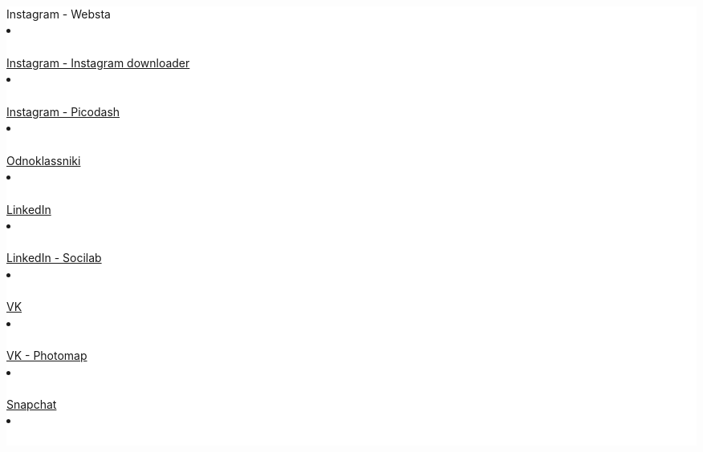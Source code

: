 <div class="bookmark-item__info"><span class="bookmark-item__title-container"><span class="bookmark-item__title">Instagram - Websta</span> </span> </div></a></div></li><li data-bookmark="175085310" class="bookmark-widget__item-wrapper"><div class="bookmark-item bookmark-item_mode_list bookmark-item_size_small bookmark-item_description_first bookmark-item_title_show"><a href="https://downloadgram.com/" title="Instagram - Instagram downloader" class="bookmark-item__link"><div class="bookmark-item__icon-wrapper"><img loading="lazy" alt="" src="https://f.start.me/downloadgram.com" onerror="this.src='https://f.start.me/start.me';this.onerror='';" class="bookmark-item__icon"></div> <div class="bookmark-item__info"><span class="bookmark-item__title-container"><span class="bookmark-item__title">Instagram - Instagram downloader</span> </span> </div></a></div></li><li data-bookmark="175085389" class="bookmark-widget__item-wrapper"><div class="bookmark-item bookmark-item_mode_list bookmark-item_size_small bookmark-item_description_first bookmark-item_title_show"><a href="https://www.picodash.com/" title="Instagram - Picodash" class="bookmark-item__link"><div class="bookmark-item__icon-wrapper"><img loading="lazy" alt="" src="https://f.start.me/picodash.com" onerror="this.src='https://f.start.me/start.me';this.onerror='';" class="bookmark-item__icon"></div> <div class="bookmark-item__info"><span class="bookmark-item__title-container"><span class="bookmark-item__title">Instagram - Picodash</span> </span> </div></a></div></li><li data-bookmark="175085395" class="bookmark-widget__item-wrapper"><div class="bookmark-item bookmark-item_mode_list bookmark-item_size_small bookmark-item_description_first bookmark-item_title_show"><a href="https://ok.ru/" title="Odnoklassniki" class="bookmark-item__link"><div class="bookmark-item__icon-wrapper"><img loading="lazy" alt="" src="https://f.start.me/ok.ru" onerror="this.src='https://f.start.me/start.me';this.onerror='';" class="bookmark-item__icon"></div> <div class="bookmark-item__info"><span class="bookmark-item__title-container"><span class="bookmark-item__title">Odnoklassniki</span> </span> </div></a></div></li><li data-bookmark="175085424" class="bookmark-widget__item-wrapper"><div class="bookmark-item bookmark-item_mode_list bookmark-item_size_small bookmark-item_description_first bookmark-item_title_show"><a href="http://linkedin.com" title="LinkedIn" class="bookmark-item__link"><div class="bookmark-item__icon-wrapper"><img loading="lazy" alt="" src="https://f.start.me/linkedin.com" onerror="this.src='https://f.start.me/start.me';this.onerror='';" class="bookmark-item__icon"></div> <div class="bookmark-item__info"><span class="bookmark-item__title-container"><span class="bookmark-item__title">LinkedIn</span> </span> </div></a></div></li><li data-bookmark="175085428" class="bookmark-widget__item-wrapper"><div class="bookmark-item bookmark-item_mode_list bookmark-item_size_small bookmark-item_description_first bookmark-item_title_show"><a href="http://www.socilab.com/" title="LinkedIn - Socilab" class="bookmark-item__link"><div class="bookmark-item__icon-wrapper"><img loading="lazy" alt="" src="https://f.start.me/socilab.com" onerror="this.src='https://f.start.me/start.me';this.onerror='';" class="bookmark-item__icon"></div> <div class="bookmark-item__info"><span class="bookmark-item__title-container"><span class="bookmark-item__title">LinkedIn - Socilab</span> </span> </div></a></div></li><li data-bookmark="175085433" class="bookmark-widget__item-wrapper"><div class="bookmark-item bookmark-item_mode_list bookmark-item_size_small bookmark-item_description_first bookmark-item_title_show"><a href="http://vk.com" title="VK" class="bookmark-item__link"><div class="bookmark-item__icon-wrapper"><img loading="lazy" alt="" src="https://f.start.me/vk.com" onerror="this.src='https://f.start.me/start.me';this.onerror='';" class="bookmark-item__icon"></div> <div class="bookmark-item__info"><span class="bookmark-item__title-container"><span class="bookmark-item__title">VK</span> </span> </div></a></div></li><li data-bookmark="175085516" class="bookmark-widget__item-wrapper"><div class="bookmark-item bookmark-item_mode_list bookmark-item_size_small bookmark-item_description_first bookmark-item_title_show"><a href="http://photo-map.ru/" title="VK - Photomap" class="bookmark-item__link"><div class="bookmark-item__icon-wrapper"><img loading="lazy" alt="" src="https://f.start.me/photo-map.ru" onerror="this.src='https://f.start.me/start.me';this.onerror='';" class="bookmark-item__icon"></div> <div class="bookmark-item__info"><span class="bookmark-item__title-container"><span class="bookmark-item__title">VK - Photomap</span> </span> </div></a></div></li><li data-bookmark="175085519" class="bookmark-widget__item-wrapper"><div class="bookmark-item bookmark-item_mode_list bookmark-item_size_small bookmark-item_description_first bookmark-item_title_show"><a href="http://snapchat.com" title="Snapchat" class="bookmark-item__link"><div class="bookmark-item__icon-wrapper"><img loading="lazy" alt="" src="https://f.start.me/snapchat.com" onerror="this.src='https://f.start.me/start.me';this.onerror='';" class="bookmark-item__icon"></div> <div class="bookmark-item__info"><span class="bookmark-item__title-container"><span class="bookmark-item__title">Snapchat</span> </span> </div></a></div></li><li data-bookmark="175107880" class="bookmark-widget__item-wrapper"><div class="bookmark-item bookmark-item_mode_list bookmark-item_size_small bookmark-item_description_first bookmark-item_title_show"><a href="https://map.snapchat.com/" title="Snapchat - Snapmap" class="bookmark-item__link"><div class="bookmark-item__icon-wrapper"><img loading="lazy" alt="" src="https://f.start.me/map.snapchat.com" onerror="this.src='https://f.start.me/start.me';this.onerror='';" class="bookmark-item__icon"></div>